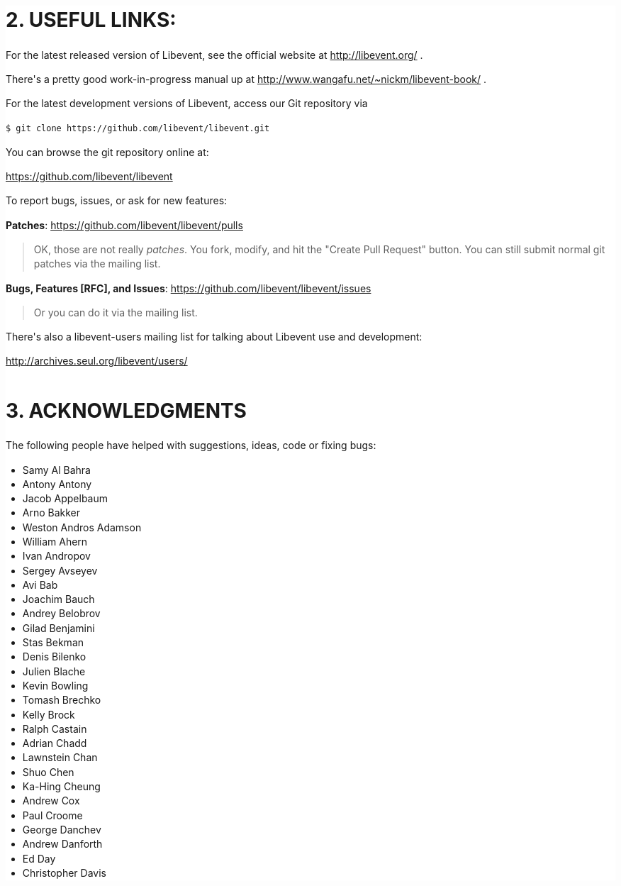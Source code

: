 # 2. USEFUL LINKS: 
 
For the latest released version of Libevent, see the official website at 
<http://libevent.org/> . 
 
There's a pretty good work-in-progress manual up at 
   <http://www.wangafu.net/~nickm/libevent-book/> . 
 
For the latest development versions of Libevent, access our Git repository 
via 
 
``` 
$ git clone https://github.com/libevent/libevent.git 
``` 
 
You can browse the git repository online at: 
 
<https://github.com/libevent/libevent> 
 
To report bugs, issues, or ask for new features: 
 
__Patches__: https://github.com/libevent/libevent/pulls 
> OK, those are not really _patches_. You fork, modify, and hit the "Create Pull Request" button. 
> You can still submit normal git patches via the mailing list. 
 
__Bugs, Features [RFC], and Issues__: https://github.com/libevent/libevent/issues 
> Or you can do it via the mailing list. 
 
There's also a libevent-users mailing list for talking about Libevent 
use and development:  
 
<http://archives.seul.org/libevent/users/> 
 
# 3. ACKNOWLEDGMENTS 
 
The following people have helped with suggestions, ideas, code or 
fixing bugs: 
 
 * Samy Al Bahra 
 * Antony Antony 
 * Jacob Appelbaum 
 * Arno Bakker 
 * Weston Andros Adamson 
 * William Ahern 
 * Ivan Andropov 
 * Sergey Avseyev 
 * Avi Bab 
 * Joachim Bauch 
 * Andrey Belobrov 
 * Gilad Benjamini 
 * Stas Bekman 
 * Denis Bilenko 
 * Julien Blache 
 * Kevin Bowling 
 * Tomash Brechko 
 * Kelly Brock 
 * Ralph Castain 
 * Adrian Chadd 
 * Lawnstein Chan 
 * Shuo Chen 
 * Ka-Hing Cheung 
 * Andrew Cox 
 * Paul Croome 
 * George Danchev 
 * Andrew Danforth 
 * Ed Day 
 * Christopher Davis 